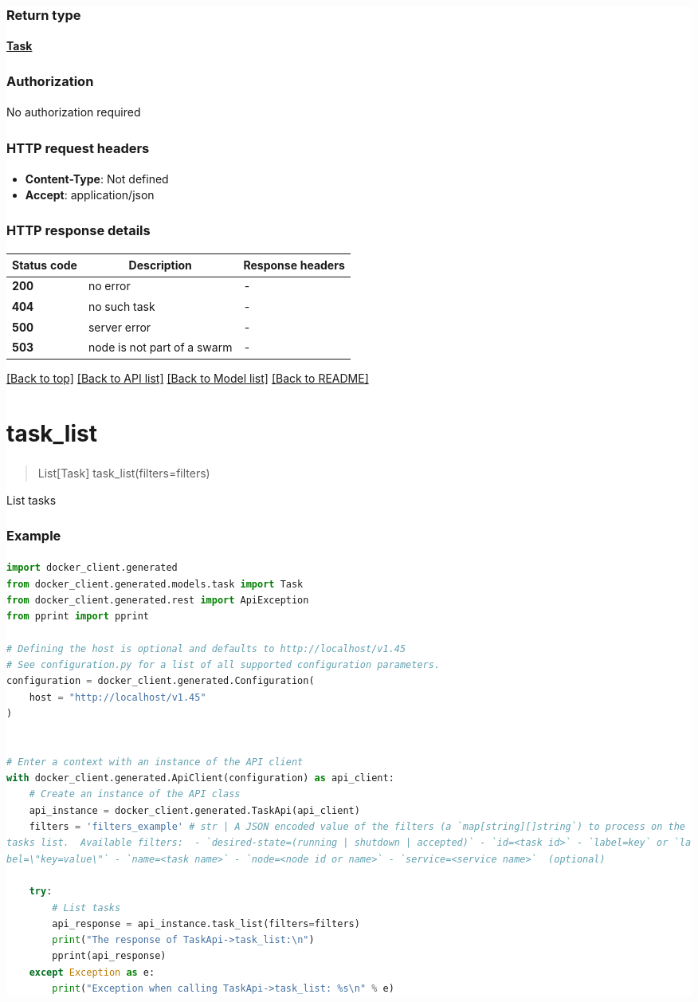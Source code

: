 ### Return type

[**Task**](Task.md)

### Authorization

No authorization required

### HTTP request headers

 - **Content-Type**: Not defined
 - **Accept**: application/json

### HTTP response details

| Status code | Description | Response headers |
|-------------|-------------|------------------|
**200** | no error |  -  |
**404** | no such task |  -  |
**500** | server error |  -  |
**503** | node is not part of a swarm |  -  |

[[Back to top]](#) [[Back to API list]](../README.md#documentation-for-api-endpoints) [[Back to Model list]](../README.md#documentation-for-models) [[Back to README]](../README.md)

# **task_list**
> List[Task] task_list(filters=filters)

List tasks

### Example


```python
import docker_client.generated
from docker_client.generated.models.task import Task
from docker_client.generated.rest import ApiException
from pprint import pprint

# Defining the host is optional and defaults to http://localhost/v1.45
# See configuration.py for a list of all supported configuration parameters.
configuration = docker_client.generated.Configuration(
    host = "http://localhost/v1.45"
)


# Enter a context with an instance of the API client
with docker_client.generated.ApiClient(configuration) as api_client:
    # Create an instance of the API class
    api_instance = docker_client.generated.TaskApi(api_client)
    filters = 'filters_example' # str | A JSON encoded value of the filters (a `map[string][]string`) to process on the tasks list.  Available filters:  - `desired-state=(running | shutdown | accepted)` - `id=<task id>` - `label=key` or `label=\"key=value\"` - `name=<task name>` - `node=<node id or name>` - `service=<service name>`  (optional)

    try:
        # List tasks
        api_response = api_instance.task_list(filters=filters)
        print("The response of TaskApi->task_list:\n")
        pprint(api_response)
    except Exception as e:
        print("Exception when calling TaskApi->task_list: %s\n" % e)
```
